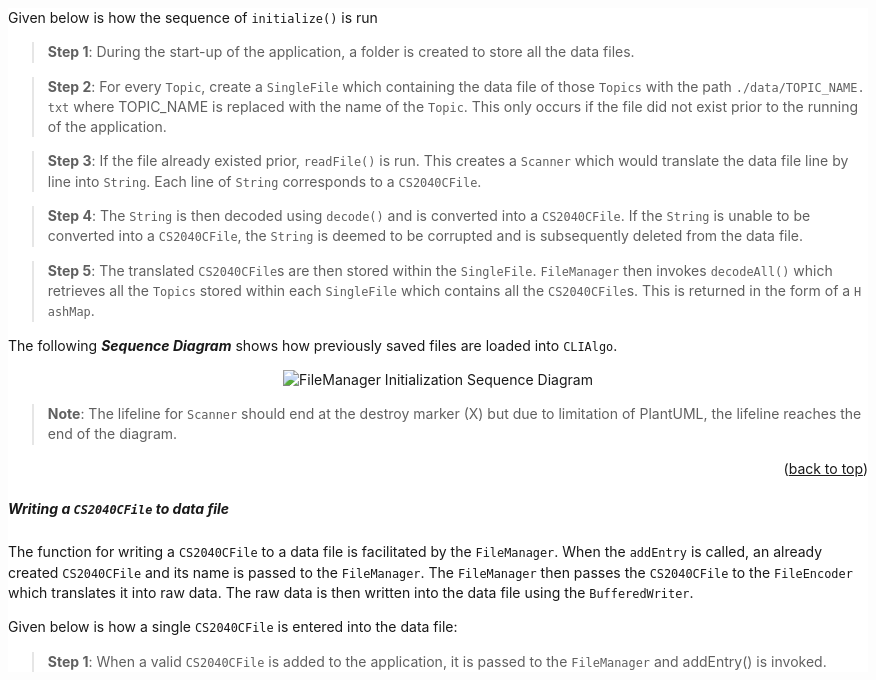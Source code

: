 Given below is how the sequence of `initialize()` is run

> **Step 1**: During the start-up of the application, a folder is created to store all the data files.

> **Step 2**: For every `Topic`, create a `SingleFile` which containing the data file of those `Topics`
> with the path `./data/TOPIC_NAME.txt` where TOPIC_NAME is replaced with the name of the `Topic`.
> This only occurs if the file did not exist prior to the running of the application.

> **Step 3**: If the file already existed prior, `readFile()` is run. This creates a `Scanner` which would 
> translate the data file line by line into `String`. Each line of `String` corresponds to a `CS2040CFile`.

> **Step 4**: The `String` is then decoded using `decode()` and is converted into a `CS2040CFile`. If the
> `String` is unable to be converted into a `CS2040CFile`, the `String` is deemed to be corrupted and is 
> subsequently deleted from the data file.

> **Step 5**: The translated `CS2040CFile`s are then stored within the `SingleFile`. `FileManager` then
> invokes `decodeAll()` which retrieves all the `Topics` stored within each `SingleFile` which contains
> all the `CS2040CFile`s. This is returned in the form of a `HashMap`.

The following **_Sequence Diagram_** shows how previously saved files are loaded into `CLIAlgo`.

<p align="center">
    <img src="sequence-diagrams/diagrams/InitializationFileManager.png" 
        alt="FileManager Initialization Sequence Diagram" width="90%"/>
</p>

> **Note**: The lifeline for `Scanner` should end at the destroy marker (X) but due to limitation of PlantUML,
> the lifeline reaches the end of the diagram.

<p align="right">(<a href="#top">back to top</a>)</p>
<div id="implementation-write"></div>

##### Writing a `CS2040CFile` to data file

The function for writing a `CS2040CFile` to a data file is facilitated by the `FileManager`. When the `addEntry`
is called, an already created `CS2040CFile` and its name is passed to the `FileManager`. The `FileManager` then 
passes the `CS2040CFile` to the `FileEncoder` which translates it into raw data. The raw data is then written into
the data file using the `BufferedWriter`.

Given below is how a single `CS2040CFile` is entered into the data file:

> **Step 1**: When a valid `CS2040CFile` is added to the application, it is passed to the `FileManager` and 
> addEntry() is invoked.
